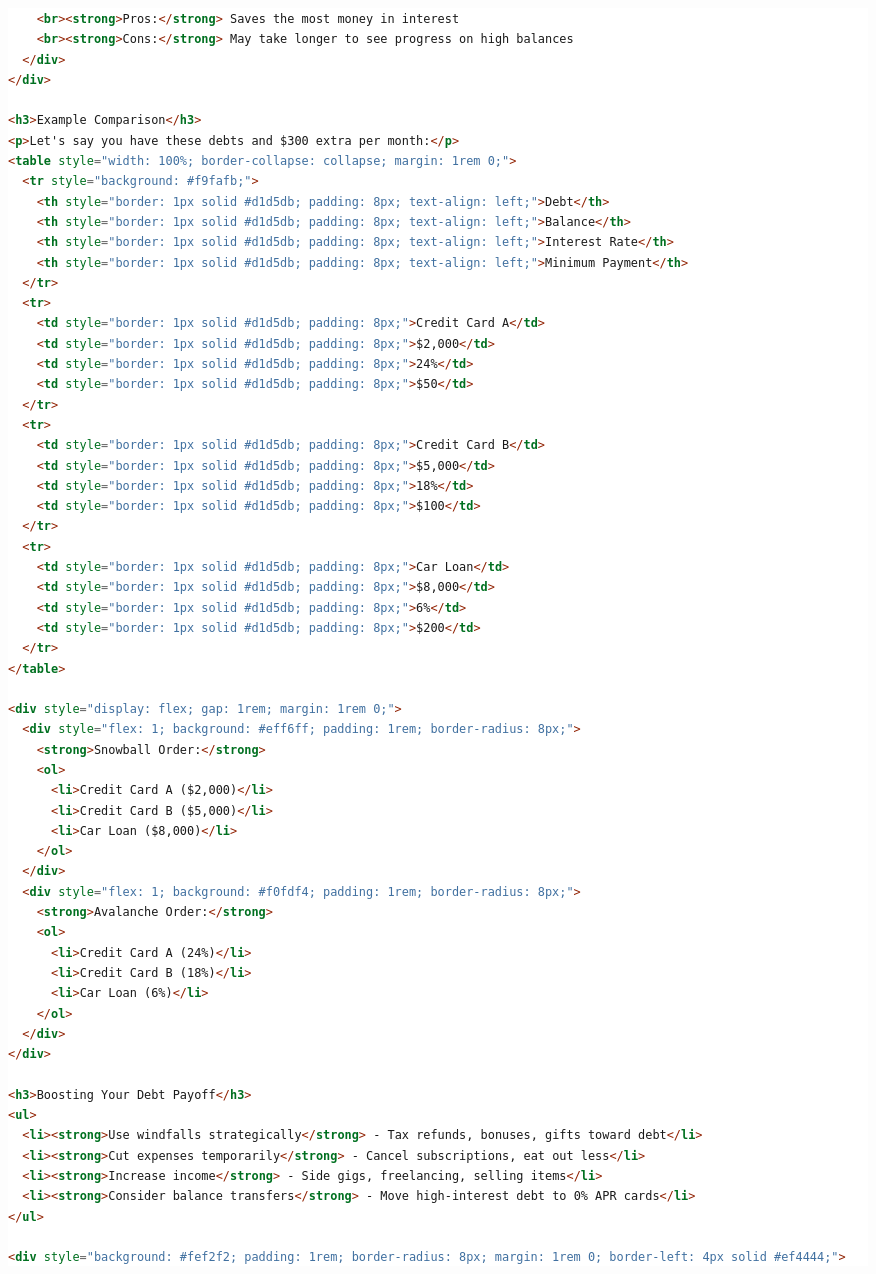 ```html
    <br><strong>Pros:</strong> Saves the most money in interest
    <br><strong>Cons:</strong> May take longer to see progress on high balances
  </div>
</div>

<h3>Example Comparison</h3>
<p>Let's say you have these debts and $300 extra per month:</p>
<table style="width: 100%; border-collapse: collapse; margin: 1rem 0;">
  <tr style="background: #f9fafb;">
    <th style="border: 1px solid #d1d5db; padding: 8px; text-align: left;">Debt</th>
    <th style="border: 1px solid #d1d5db; padding: 8px; text-align: left;">Balance</th>
    <th style="border: 1px solid #d1d5db; padding: 8px; text-align: left;">Interest Rate</th>
    <th style="border: 1px solid #d1d5db; padding: 8px; text-align: left;">Minimum Payment</th>
  </tr>
  <tr>
    <td style="border: 1px solid #d1d5db; padding: 8px;">Credit Card A</td>
    <td style="border: 1px solid #d1d5db; padding: 8px;">$2,000</td>
    <td style="border: 1px solid #d1d5db; padding: 8px;">24%</td>
    <td style="border: 1px solid #d1d5db; padding: 8px;">$50</td>
  </tr>
  <tr>
    <td style="border: 1px solid #d1d5db; padding: 8px;">Credit Card B</td>
    <td style="border: 1px solid #d1d5db; padding: 8px;">$5,000</td>
    <td style="border: 1px solid #d1d5db; padding: 8px;">18%</td>
    <td style="border: 1px solid #d1d5db; padding: 8px;">$100</td>
  </tr>
  <tr>
    <td style="border: 1px solid #d1d5db; padding: 8px;">Car Loan</td>
    <td style="border: 1px solid #d1d5db; padding: 8px;">$8,000</td>
    <td style="border: 1px solid #d1d5db; padding: 8px;">6%</td>
    <td style="border: 1px solid #d1d5db; padding: 8px;">$200</td>
  </tr>
</table>

<div style="display: flex; gap: 1rem; margin: 1rem 0;">
  <div style="flex: 1; background: #eff6ff; padding: 1rem; border-radius: 8px;">
    <strong>Snowball Order:</strong>
    <ol>
      <li>Credit Card A ($2,000)</li>
      <li>Credit Card B ($5,000)</li>
      <li>Car Loan ($8,000)</li>
    </ol>
  </div>
  <div style="flex: 1; background: #f0fdf4; padding: 1rem; border-radius: 8px;">
    <strong>Avalanche Order:</strong>
    <ol>
      <li>Credit Card A (24%)</li>
      <li>Credit Card B (18%)</li>
      <li>Car Loan (6%)</li>
    </ol>
  </div>
</div>

<h3>Boosting Your Debt Payoff</h3>
<ul>
  <li><strong>Use windfalls strategically</strong> - Tax refunds, bonuses, gifts toward debt</li>
  <li><strong>Cut expenses temporarily</strong> - Cancel subscriptions, eat out less</li>
  <li><strong>Increase income</strong> - Side gigs, freelancing, selling items</li>
  <li><strong>Consider balance transfers</strong> - Move high-interest debt to 0% APR cards</li>
</ul>

<div style="background: #fef2f2; padding: 1rem; border-radius: 8px; margin: 1rem 0; border-left: 4px solid #ef4444;">
```